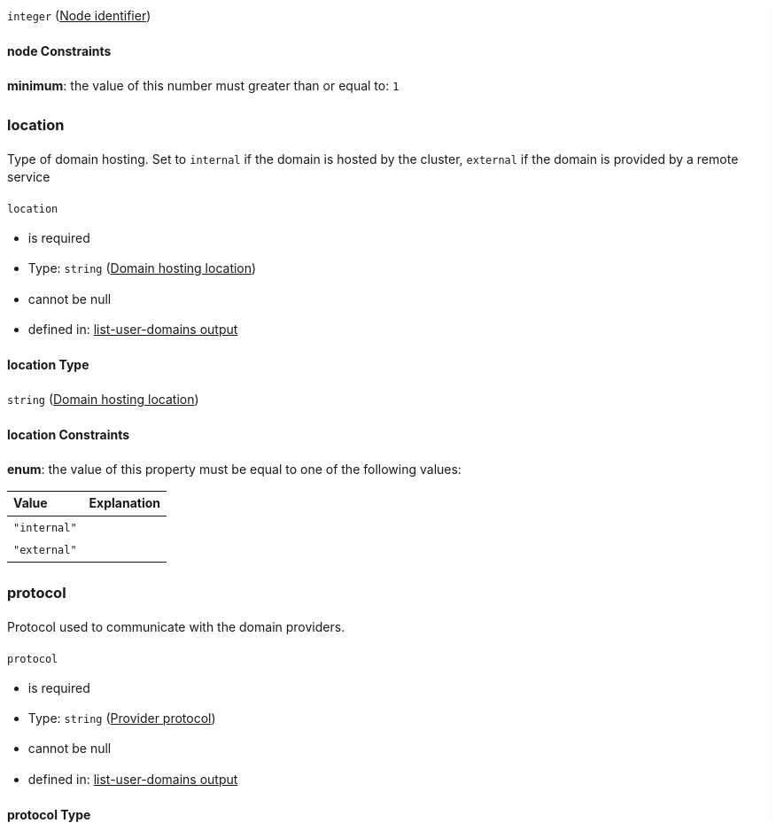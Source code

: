 `integer` ([Node identifier](list-user-domains-output-defs-unconfigured-domain-properties-node-identifier.md))

#### node Constraints

**minimum**: the value of this number must greater than or equal to: `1`

### location

Type of domain hosting. Set to `internal` if the domain is hosted by the cluster, `external` if the domain is provided by a remote service

`location`

* is required

* Type: `string` ([Domain hosting location](list-user-domains-output-defs-unconfigured-domain-properties-domain-hosting-location.md))

* cannot be null

* defined in: [list-user-domains output](list-user-domains-output-defs-unconfigured-domain-properties-domain-hosting-location.md "http://schema.nethserver.org/cluster/list-user-domains-output.json#/$defs/unconfigured-domain/properties/location")

#### location Type

`string` ([Domain hosting location](list-user-domains-output-defs-unconfigured-domain-properties-domain-hosting-location.md))

#### location Constraints

**enum**: the value of this property must be equal to one of the following values:

| Value        | Explanation |
| :----------- | :---------- |
| `"internal"` |             |
| `"external"` |             |

### protocol

Protocol used to communicate with the domain providers.

`protocol`

* is required

* Type: `string` ([Provider protocol](list-user-domains-output-defs-unconfigured-domain-properties-provider-protocol.md))

* cannot be null

* defined in: [list-user-domains output](list-user-domains-output-defs-unconfigured-domain-properties-provider-protocol.md "http://schema.nethserver.org/cluster/list-user-domains-output.json#/$defs/unconfigured-domain/properties/protocol")

#### protocol Type
